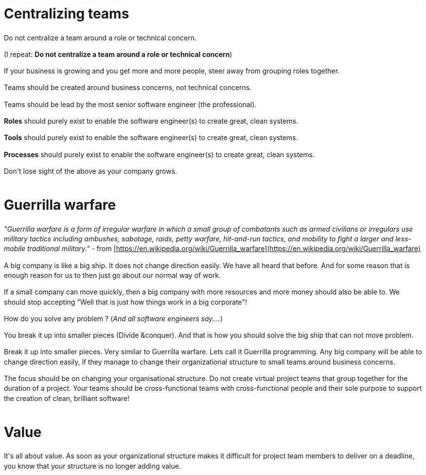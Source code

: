 # Centralizing teams
Do not centralize a team around a role or technical concern.

(I repeat: **Do not centralize a team around a role or technical concern**)

If your business is growing and you get more and more people, steer away from grouping roles together.

Teams should be created around business concerns, not technical concerns.

Teams should be lead by the most senior software engineer (the professional).

**Roles** should purely exist to enable the software engineer(s) to create great, clean systems.

**Tools** should purely exist to enable the software engineer(s) to create great, clean systems.

**Processes** should purely exist to enable the software engineer(s) to create great, clean systems.

Don't lose sight of the above as your company grows.

# Guerrilla warfare
*"Guerrilla warfare is a form of irregular warfare in which a small group of combatants such as armed civilians or irregulars use
military tactics including ambushes, sabotage, raids, petty warfare, hit-and-run tactics, and mobility to fight a
larger and less-mobile traditional military."* - from [https://en.wikipedia.org/wiki/Guerrilla_warfare](https://en.wikipedia.org/wiki/Guerrilla_warfare)

A big company is like a big ship. It does not change direction easily. We have all heard that before.
And for some reason that is enough reason for us to then just go about our normal way of work.

If a small company can move quickly, then a big company with more resources and more money should also be able to.
We should stop accepting "Well that is just how things work in a big corporate"!

How do you solve any problem ? (*And all software engineers say....*)

You break it up into smaller pieces (Divide &amp;conquer). And that is how you should solve the big ship that can not move problem.

Break it up into smaller pieces. Very similar to Guerrilla warfare. Lets call it Guerrilla programming.
Any big company will be able to change direction easily, if they manage to change their organizational structure to small teams
around business concerns.

The focus should be on changing your organisational structure. Do not create virtual project teams that group together for the duration of a project.
Your teams should be cross-functional teams with cross-functional people and their sole purpose to support the creation of clean, brilliant software!

# Value
It's all about value. As soon as your organizational structure makes it difficult for project team members to deliver on a deadline,
you know that your structure is no longer adding value.
